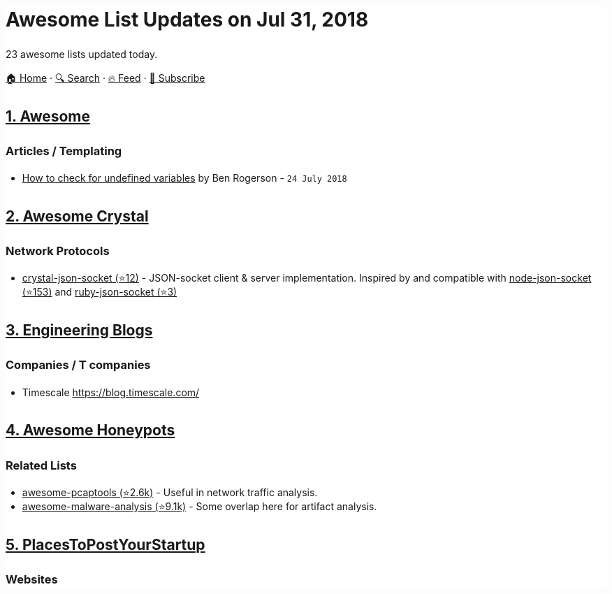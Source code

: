 # Awesome List Updates on Jul 31, 2018

23 awesome lists updated today.

[🏠 Home](/README.md) · [🔍 Search](https://test.trackawesomelist.com/search/) · [🔥 Feed](https://test.trackawesomelist.com/feed.xml) · [📮 Subscribe](https://trackawesomelist.us17.list-manage.com/subscribe?u=d2f0117aa829c83a63ec63c2f&id=36a103854c)



## [1. Awesome](/content/craftcms/awesome/README.md)

### Articles / Templating

*   [How to check for undefined variables](https://cruftlesscraft.com/how-to-check-for-undefined-variables) by Ben Rogerson - `24 July 2018`

## [2. Awesome Crystal](/content/veelenga/awesome-crystal/README.md)

### Network Protocols

*   [crystal-json-socket (⭐12)](https://github.com/foi/crystal-json-socket) - JSON-socket client & server implementation. Inspired by and compatible with [node-json-socket (⭐153)](https://github.com/sebastianseilund/node-json-socket/) and [ruby-json-socket (⭐3)](https://github.com/foi/ruby-json-socket)

## [3. Engineering Blogs](/content/kilimchoi/engineering-blogs/README.md)

### Companies / T companies

*   Timescale <https://blog.timescale.com/>

## [4. Awesome Honeypots](/content/paralax/awesome-honeypots/README.md)

### Related Lists

*   [awesome-pcaptools (⭐2.6k)](https://github.com/caesar0301/awesome-pcaptools) - Useful in network traffic analysis.
*   [awesome-malware-analysis (⭐9.1k)](https://github.com/rshipp/awesome-malware-analysis) - Some overlap here for artifact analysis.

## [5. PlacesToPostYourStartup](/content/mmccaff/PlacesToPostYourStartup/README.md)

### Websites
